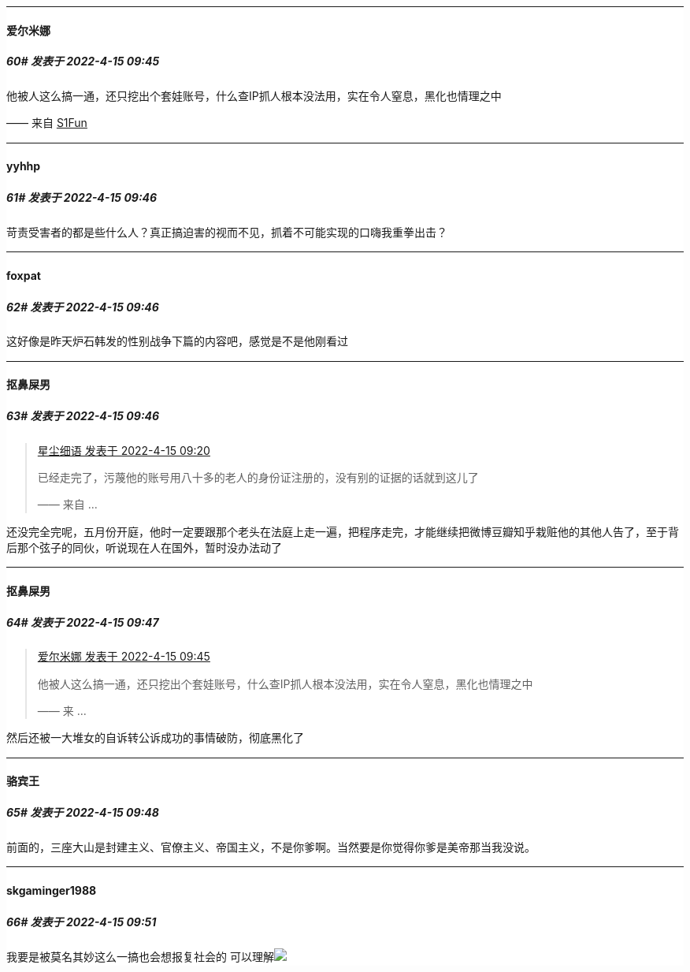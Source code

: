 *****

####  爱尔米娜  
##### 60#       发表于 2022-4-15 09:45

他被人这么搞一通，还只挖出个套娃账号，什么查IP抓人根本没法用，实在令人窒息，黑化也情理之中

—— 来自 [S1Fun](https://s1fun.koalcat.com)



*****

####  yyhhp  
##### 61#       发表于 2022-4-15 09:46

苛责受害者的都是些什么人？真正搞迫害的视而不见，抓着不可能实现的口嗨我重拳出击？

*****

####  foxpat  
##### 62#       发表于 2022-4-15 09:46

这好像是昨天炉石韩发的性别战争下篇的内容吧，感觉是不是他刚看过

*****

####  抠鼻屎男  
##### 63#       发表于 2022-4-15 09:46

<blockquote><a href="httphttps://bbs.saraba1st.com/2b/forum.php?mod=redirect&amp;goto=findpost&amp;pid=55457713&amp;ptid=2064574" target="_blank">星尘细语 发表于 2022-4-15 09:20</a>

已经走完了，污蔑他的账号用八十多的老人的身份证注册的，没有别的证据的话就到这儿了

—— 来自 ...</blockquote>
还没完全完呢，五月份开庭，他时一定要跟那个老头在法庭上走一遍，把程序走完，才能继续把微博豆瓣知乎栽赃他的其他人告了，至于背后那个弦子的同伙，听说现在人在国外，暂时没办法动了

*****

####  抠鼻屎男  
##### 64#       发表于 2022-4-15 09:47

<blockquote><a href="httphttps://bbs.saraba1st.com/2b/forum.php?mod=redirect&amp;goto=findpost&amp;pid=55458021&amp;ptid=2064574" target="_blank">爱尔米娜 发表于 2022-4-15 09:45</a>

他被人这么搞一通，还只挖出个套娃账号，什么查IP抓人根本没法用，实在令人窒息，黑化也情理之中

—— 来 ...</blockquote>
然后还被一大堆女的自诉转公诉成功的事情破防，彻底黑化了

*****

####  骆宾王  
##### 65#       发表于 2022-4-15 09:48

前面的，三座大山是封建主义、官僚主义、帝国主义，不是你爹啊。当然要是你觉得你爹是美帝那当我没说。

*****

####  skgaminger1988  
##### 66#       发表于 2022-4-15 09:51

我要是被莫名其妙这么一搞也会想报复社会的 可以理解<img src="https://static.saraba1st.com/image/smiley/face2017/067.png" referrerpolicy="no-referrer">

